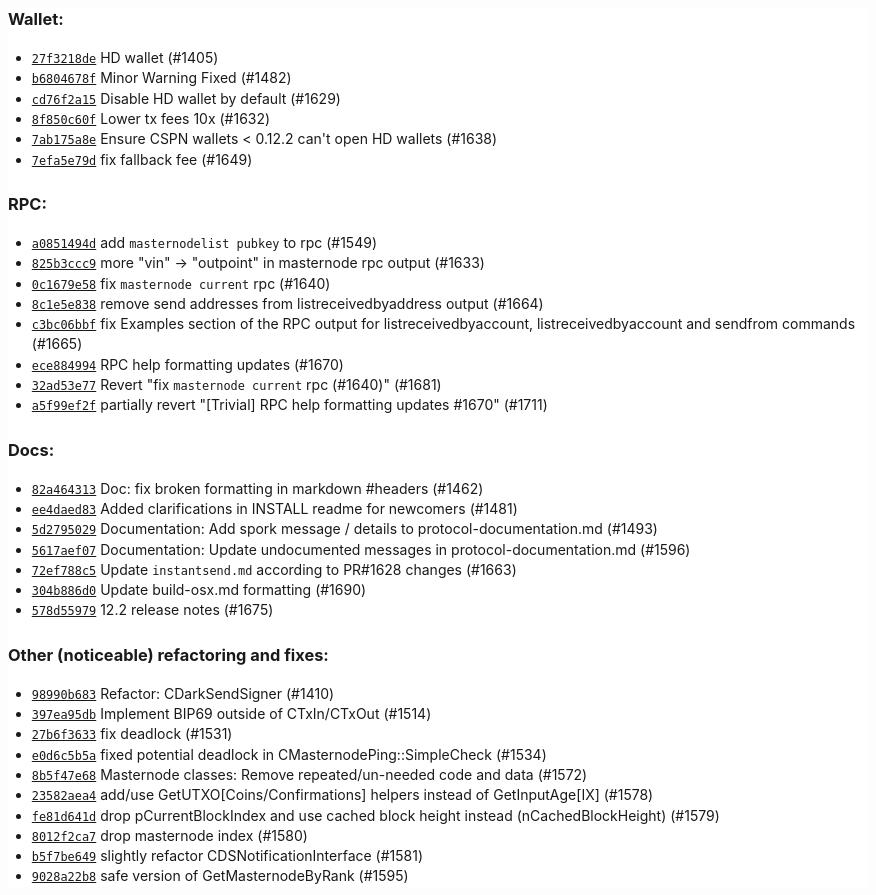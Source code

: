 ### Wallet:
- [`27f3218de`](https://github.com/cspnpay/cspn/commit/27f3218de) HD wallet (#1405)
- [`b6804678f`](https://github.com/cspnpay/cspn/commit/b6804678f) Minor Warning Fixed (#1482)
- [`cd76f2a15`](https://github.com/cspnpay/cspn/commit/cd76f2a15) Disable HD wallet by default (#1629)
- [`8f850c60f`](https://github.com/cspnpay/cspn/commit/8f850c60f) Lower tx fees 10x (#1632)
- [`7ab175a8e`](https://github.com/cspnpay/cspn/commit/7ab175a8e) Ensure CSPN wallets < 0.12.2 can't open HD wallets (#1638)
- [`7efa5e79d`](https://github.com/cspnpay/cspn/commit/7efa5e79d) fix fallback fee (#1649)

### RPC:
- [`a0851494d`](https://github.com/cspnpay/cspn/commit/a0851494d) add `masternodelist pubkey` to rpc (#1549)
- [`825b3ccc9`](https://github.com/cspnpay/cspn/commit/825b3ccc9) more "vin" -> "outpoint" in masternode rpc output (#1633)
- [`0c1679e58`](https://github.com/cspnpay/cspn/commit/0c1679e58) fix `masternode current` rpc (#1640)
- [`8c1e5e838`](https://github.com/cspnpay/cspn/commit/8c1e5e838) remove send addresses from listreceivedbyaddress output (#1664)
- [`c3bc06bbf`](https://github.com/cspnpay/cspn/commit/c3bc06bbf) fix Examples section of the RPC output for listreceivedbyaccount, listreceivedbyaccount and sendfrom commands (#1665)
- [`ece884994`](https://github.com/cspnpay/cspn/commit/ece884994) RPC help formatting updates (#1670)
- [`32ad53e77`](https://github.com/cspnpay/cspn/commit/32ad53e77) Revert "fix `masternode current` rpc (#1640)" (#1681)
- [`a5f99ef2f`](https://github.com/cspnpay/cspn/commit/a5f99ef2f) partially revert "[Trivial] RPC help formatting updates #1670" (#1711)

### Docs:
- [`82a464313`](https://github.com/cspnpay/cspn/commit/82a464313) Doc: fix broken formatting in markdown #headers (#1462)
- [`ee4daed83`](https://github.com/cspnpay/cspn/commit/ee4daed83) Added clarifications in INSTALL readme for newcomers (#1481)
- [`5d2795029`](https://github.com/cspnpay/cspn/commit/5d2795029) Documentation: Add spork message / details to protocol-documentation.md (#1493)
- [`5617aef07`](https://github.com/cspnpay/cspn/commit/5617aef07) Documentation: Update undocumented messages in protocol-documentation.md  (#1596)
- [`72ef788c5`](https://github.com/cspnpay/cspn/commit/72ef788c5) Update `instantsend.md` according to PR#1628 changes (#1663)
- [`304b886d0`](https://github.com/cspnpay/cspn/commit/304b886d0) Update build-osx.md formatting (#1690)
- [`578d55979`](https://github.com/cspnpay/cspn/commit/578d55979) 12.2 release notes (#1675)

### Other (noticeable) refactoring and fixes:
- [`98990b683`](https://github.com/cspnpay/cspn/commit/98990b683) Refactor: CDarkSendSigner (#1410)
- [`397ea95db`](https://github.com/cspnpay/cspn/commit/397ea95db) Implement BIP69 outside of CTxIn/CTxOut (#1514)
- [`27b6f3633`](https://github.com/cspnpay/cspn/commit/27b6f3633) fix deadlock (#1531)
- [`e0d6c5b5a`](https://github.com/cspnpay/cspn/commit/e0d6c5b5a) fixed potential deadlock in CMasternodePing::SimpleCheck (#1534)
- [`8b5f47e68`](https://github.com/cspnpay/cspn/commit/8b5f47e68) Masternode classes: Remove repeated/un-needed code and data (#1572)
- [`23582aea4`](https://github.com/cspnpay/cspn/commit/23582aea4) add/use GetUTXO\[Coins/Confirmations\] helpers instead of GetInputAge\[IX\] (#1578)
- [`fe81d641d`](https://github.com/cspnpay/cspn/commit/fe81d641d) drop pCurrentBlockIndex and use cached block height instead (nCachedBlockHeight) (#1579)
- [`8012f2ca7`](https://github.com/cspnpay/cspn/commit/8012f2ca7) drop masternode index (#1580)
- [`b5f7be649`](https://github.com/cspnpay/cspn/commit/b5f7be649) slightly refactor CDSNotificationInterface (#1581)
- [`9028a22b8`](https://github.com/cspnpay/cspn/commit/9028a22b8) safe version of GetMasternodeByRank (#1595)